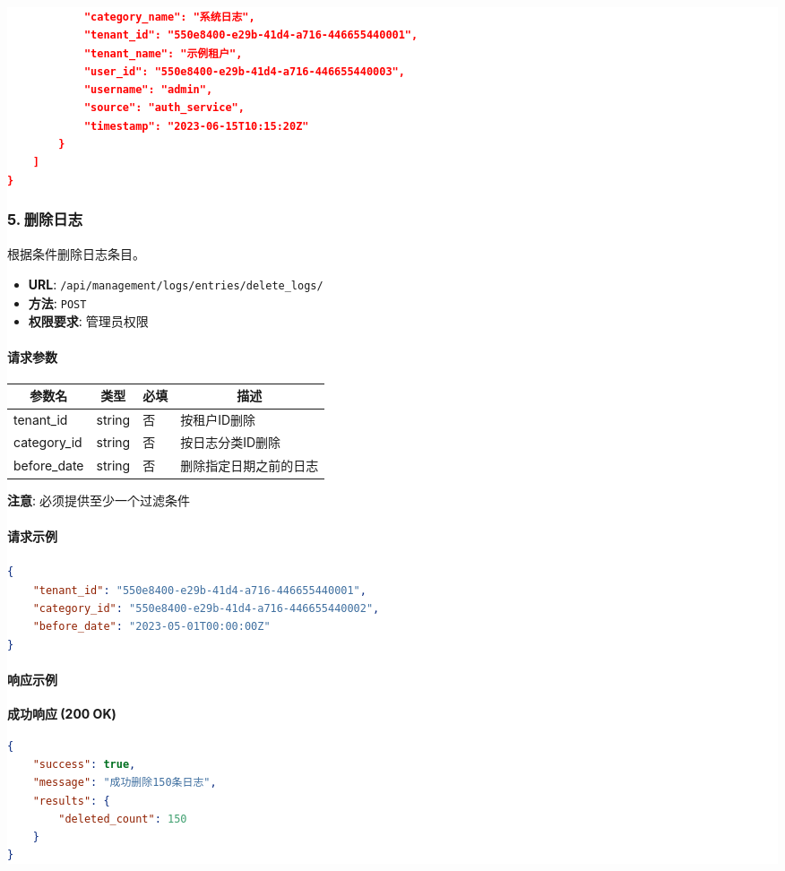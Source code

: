 ```json
            "category_name": "系统日志",
            "tenant_id": "550e8400-e29b-41d4-a716-446655440001",
            "tenant_name": "示例租户",
            "user_id": "550e8400-e29b-41d4-a716-446655440003",
            "username": "admin",
            "source": "auth_service",
            "timestamp": "2023-06-15T10:15:20Z"
        }
    ]
}
```

### 5. 删除日志

根据条件删除日志条目。

- **URL**: `/api/management/logs/entries/delete_logs/`
- **方法**: `POST`
- **权限要求**: 管理员权限

#### 请求参数

| 参数名      | 类型   | 必填 | 描述                       |
|-------------|--------|------|----------------------------|
| tenant_id   | string | 否   | 按租户ID删除               |
| category_id | string | 否   | 按日志分类ID删除           |
| before_date | string | 否   | 删除指定日期之前的日志     |

**注意**: 必须提供至少一个过滤条件

#### 请求示例

```json
{
    "tenant_id": "550e8400-e29b-41d4-a716-446655440001",
    "category_id": "550e8400-e29b-41d4-a716-446655440002",
    "before_date": "2023-05-01T00:00:00Z"
}
```

#### 响应示例

**成功响应 (200 OK)**

```json
{
    "success": true,
    "message": "成功删除150条日志",
    "results": {
        "deleted_count": 150
    }
}
```
